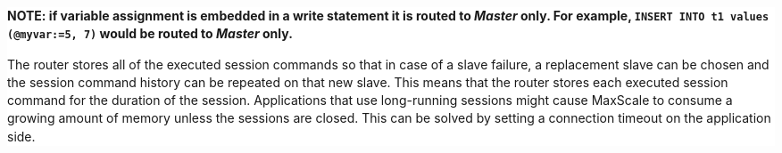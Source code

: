 **NOTE: if variable assignment is embedded in a write statement it is routed to _Master_ only. For example, `INSERT INTO t1 values(@myvar:=5, 7)` would be routed to _Master_ only.**

The router stores all of the executed session commands so that in case of a slave failure, a replacement slave can be chosen and the session command history can be repeated on that new slave. This means that the router stores each executed session command for the duration of the session. Applications that use long-running sessions might cause MaxScale to consume a growing amount of memory unless the sessions are closed. This can be solved by setting a connection timeout on the application side.
